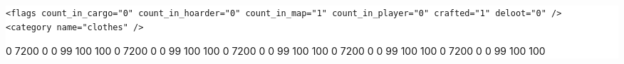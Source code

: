    <flags count_in_cargo="0" count_in_hoarder="0" count_in_map="1" count_in_player="0" crafted="1" deloot="0" />
    <category name="clothes" />
  </type>
  <type name="Armband_Blue">
    <nominal>0</nominal>
    <lifetime>7200</lifetime>
    <restock>0</restock>
    <min>0</min>
    <quantmin>99</quantmin>
    <quantmax>100</quantmax>
    <cost>100</cost>
    <flags count_in_cargo="0" count_in_hoarder="0" count_in_map="1" count_in_player="0" crafted="1" deloot="0" />
    <category name="clothes" />
  </type>
  <type name="Armband_Green">
    <nominal>0</nominal>
    <lifetime>7200</lifetime>
    <restock>0</restock>
    <min>0</min>
    <quantmin>99</quantmin>
    <quantmax>100</quantmax>
    <cost>100</cost>
    <flags count_in_cargo="0" count_in_hoarder="0" count_in_map="1" count_in_player="0" crafted="1" deloot="0" />
    <category name="clothes" />
  </type>
  <type name="Armband_Orange">
    <nominal>0</nominal>
    <lifetime>7200</lifetime>
    <restock>0</restock>
    <min>0</min>
    <quantmin>99</quantmin>
    <quantmax>100</quantmax>
    <cost>100</cost>
    <flags count_in_cargo="0" count_in_hoarder="0" count_in_map="1" count_in_player="0" crafted="1" deloot="0" />
    <category name="clothes" />
  </type>
  <type name="Armband_Pink">
    <nominal>0</nominal>
    <lifetime>7200</lifetime>
    <restock>0</restock>
    <min>0</min>
    <quantmin>99</quantmin>
    <quantmax>100</quantmax>
    <cost>100</cost>
    <flags count_in_cargo="0" count_in_hoarder="0" count_in_map="1" count_in_player="0" crafted="1" deloot="0" />
    <category name="clothes" />
  </type>
  <type name="Armband_Red">
    <nominal>0</nominal>
    <lifetime>7200</lifetime>
    <restock>0</restock>
    <min>0</min>
    <quantmin>99</quantmin>
    <quantmax>100</quantmax>
    <cost>100</cost>
    <flags count_in_cargo="0" count_in_hoarder="0" count_in_map="1" count_in_player="0" crafted="1" deloot="0" />
    <category name="clothes" />
  </type>